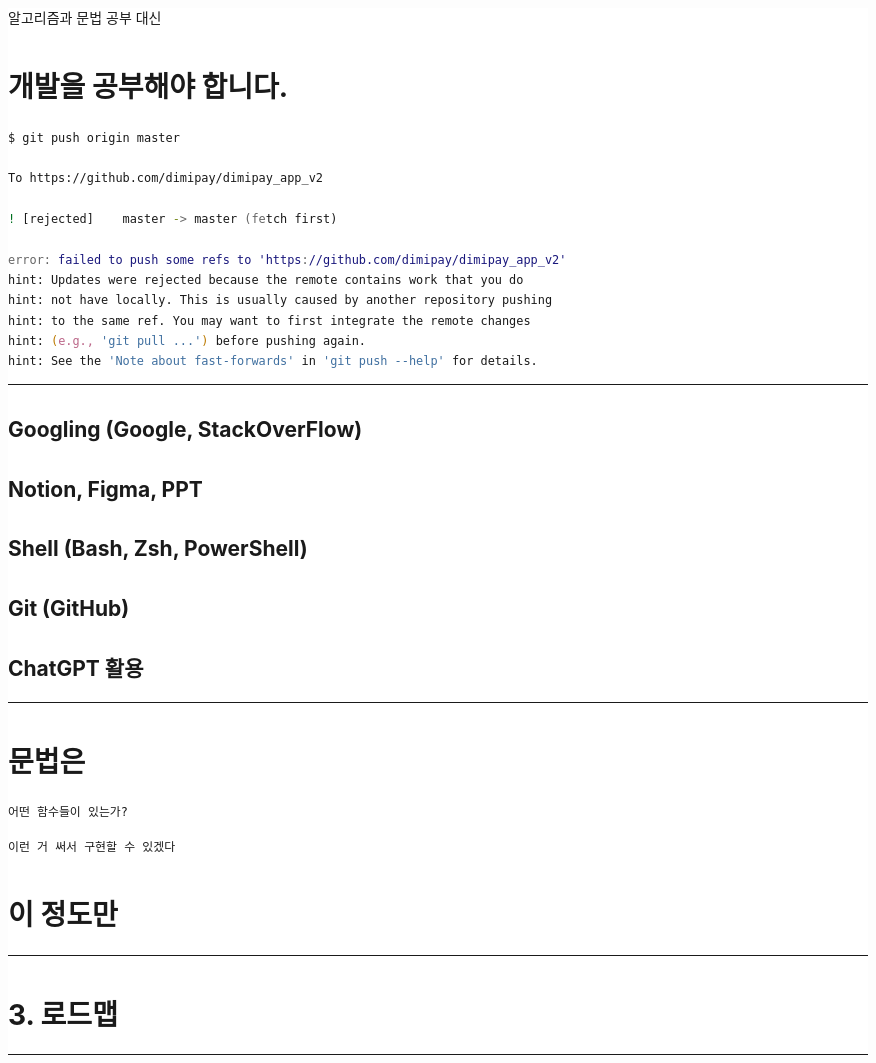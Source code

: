 
알고리즘과 문법 공부 대신
# **개발**을 공부해야 합니다.

```zsh
$ git push origin master

To https://github.com/dimipay/dimipay_app_v2

! [rejected]    master -> master (fetch first)

error: failed to push some refs to 'https://github.com/dimipay/dimipay_app_v2'
hint: Updates were rejected because the remote contains work that you do
hint: not have locally. This is usually caused by another repository pushing
hint: to the same ref. You may want to first integrate the remote changes
hint: (e.g., 'git pull ...') before pushing again.
hint: See the 'Note about fast-forwards' in 'git push --help' for details.
```

---

## Googling (Google, StackOverFlow)
## Notion, Figma, PPT
## Shell (Bash, Zsh, PowerShell)
## Git (GitHub)
## **ChatGPT 활용**

---

# 문법은
```
어떤 함수들이 있는가?
```
```
이런 거 써서 구현할 수 있겠다
```
# 이 정도만

---

# 3. 로드맵

---
